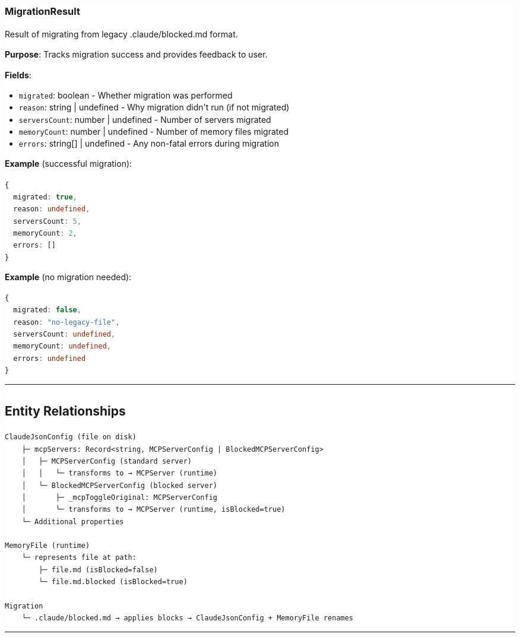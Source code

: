 
### MigrationResult

Result of migrating from legacy .claude/blocked.md format.

**Purpose**: Tracks migration success and provides feedback to user.

**Fields**:
- `migrated`: boolean - Whether migration was performed
- `reason`: string | undefined - Why migration didn't run (if not migrated)
- `serversCount`: number | undefined - Number of servers migrated
- `memoryCount`: number | undefined - Number of memory files migrated
- `errors`: string[] | undefined - Any non-fatal errors during migration

**Example** (successful migration):
```typescript
{
  migrated: true,
  reason: undefined,
  serversCount: 5,
  memoryCount: 2,
  errors: []
}
```

**Example** (no migration needed):
```typescript
{
  migrated: false,
  reason: "no-legacy-file",
  serversCount: undefined,
  memoryCount: undefined,
  errors: undefined
}
```

---

## Entity Relationships

```
ClaudeJsonConfig (file on disk)
    ├─ mcpServers: Record<string, MCPServerConfig | BlockedMCPServerConfig>
    │   ├─ MCPServerConfig (standard server)
    │   │   └─ transforms to → MCPServer (runtime)
    │   └─ BlockedMCPServerConfig (blocked server)
    │       ├─ _mcpToggleOriginal: MCPServerConfig
    │       └─ transforms to → MCPServer (runtime, isBlocked=true)
    └─ Additional properties

MemoryFile (runtime)
    └─ represents file at path:
        ├─ file.md (isBlocked=false)
        └─ file.md.blocked (isBlocked=true)

Migration
    └─ .claude/blocked.md → applies blocks → ClaudeJsonConfig + MemoryFile renames
```

---